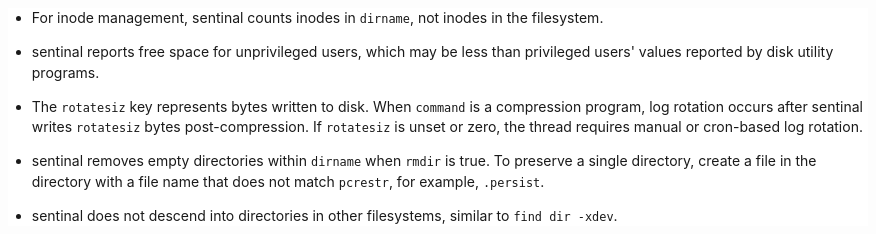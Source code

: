 - For inode management, sentinal counts inodes in `dirname`, not inodes in the filesystem.

- sentinal reports free space for unprivileged users, which may be less than privileged
  users' values reported by disk utility programs.

- The `rotatesiz` key represents bytes written to disk. When `command` is a
  compression program, log rotation occurs after sentinal writes `rotatesiz` bytes
  post-compression. If `rotatesiz` is unset or zero, the thread requires manual
  or cron-based log rotation.

- sentinal removes empty directories within `dirname` when `rmdir` is true.
  To preserve a single directory, create a file in the directory with a file name
  that does not match `pcrestr`, for example, `.persist`.

- sentinal does not descend into directories in other filesystems, similar to `find dir -xdev`.
